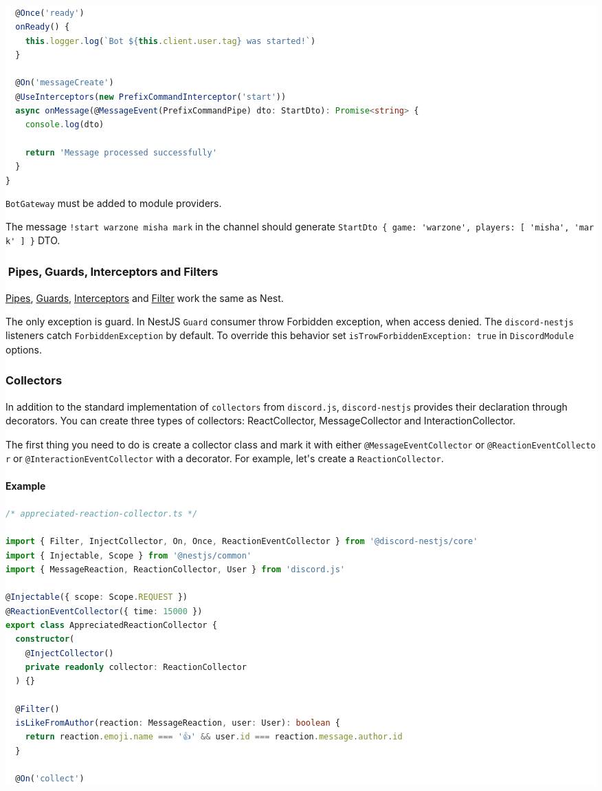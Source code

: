 ```typescript
  @Once('ready')
  onReady() {
    this.logger.log(`Bot ${this.client.user.tag} was started!`)
  }

  @On('messageCreate')
  @UseInterceptors(new PrefixCommandInterceptor('start'))
  async onMessage(@MessageEvent(PrefixCommandPipe) dto: StartDto): Promise<string> {
    console.log(dto)

    return 'Message processed successfully'
  }
}
```

`BotGateway` must be added to module providers.

The message `!start warzone misha mark` in the channel should generate
`StartDto { game: 'warzone', players: [ 'misha', 'mark' ] }` DTO.

### ️ Pipes, Guards, Interceptors and Filters

[Pipes](https://docs.nestjs.com/pipes), [Guards](https://docs.nestjs.com/guards), [Interceptors](https://docs.nestjs.com/interceptors)
and [Filter](https://docs.nestjs.com/exception-filters) work the same as Nest.

The only exception is guard. In NestJS `Guard` consumer throw Forbidden exception, when access denied.
The `discord-nestjs` listeners catch `ForbiddenException` by default. To override this behavior set
`isTrowForbiddenException: true` in `DiscordModule` options.

### Collectors

In addition to the standard implementation of `collectors` from `discord.js`, `discord-nestjs` provides their declaration
through decorators. You can create three types of collectors: ReactCollector, MessageCollector and InteractionCollector.

The first thing you need to do is create a collector class and mark it with either `@MessageEventCollector` or
`@ReactionEventCollector` or `@InteractionEventCollector` with a decorator. For example, let's create a `ReactionCollector`.

#### Example

```typescript
/* appreciated-reaction-collector.ts */

import { Filter, InjectCollector, On, Once, ReactionEventCollector } from '@discord-nestjs/core'
import { Injectable, Scope } from '@nestjs/common'
import { MessageReaction, ReactionCollector, User } from 'discord.js'

@Injectable({ scope: Scope.REQUEST })
@ReactionEventCollector({ time: 15000 })
export class AppreciatedReactionCollector {
  constructor(
    @InjectCollector()
    private readonly collector: ReactionCollector
  ) {}

  @Filter()
  isLikeFromAuthor(reaction: MessageReaction, user: User): boolean {
    return reaction.emoji.name === '👍' && user.id === reaction.message.author.id
  }

  @On('collect')
```